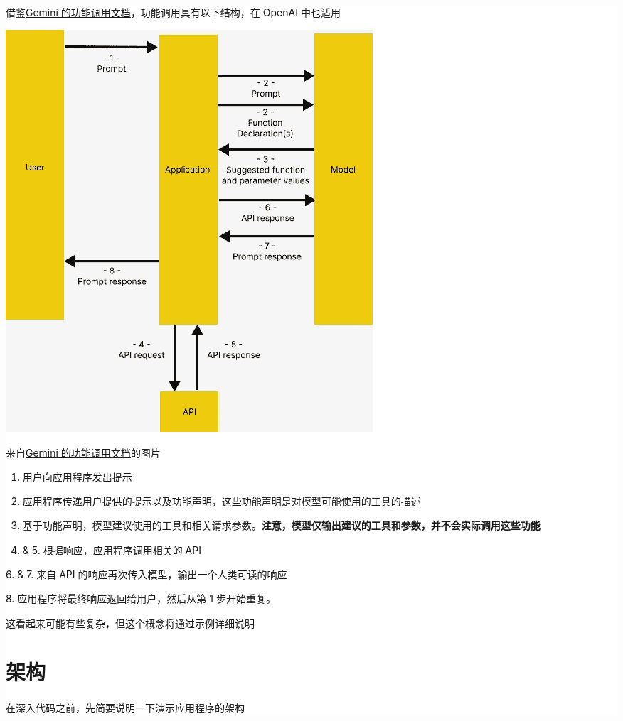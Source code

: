 借鉴[Gemini 的功能调用文档](https://cloud.google.com/vertex-ai/generative-ai/docs/multimodal/function-calling)，功能调用具有以下结构，在 OpenAI 中也适用

![](img/9793c45c8d104b8ac96e104541df9644.png)

来自[Gemini 的功能调用文档](https://cloud.google.com/vertex-ai/generative-ai/docs/multimodal/function-calling)的图片

1.  用户向应用程序发出提示

1.  应用程序传递用户提供的提示以及功能声明，这些功能声明是对模型可能使用的工具的描述

1.  基于功能声明，模型建议使用的工具和相关请求参数。**注意，模型仅输出建议的工具和参数，并不会实际调用这些功能**

1.  & 5\. 根据响应，应用程序调用相关的 API

6\. & 7\. 来自 API 的响应再次传入模型，输出一个人类可读的响应

8\. 应用程序将最终响应返回给用户，然后从第 1 步开始重复。

这看起来可能有些复杂，但这个概念将通过示例详细说明

# 架构

在深入代码之前，先简要说明一下演示应用程序的架构
